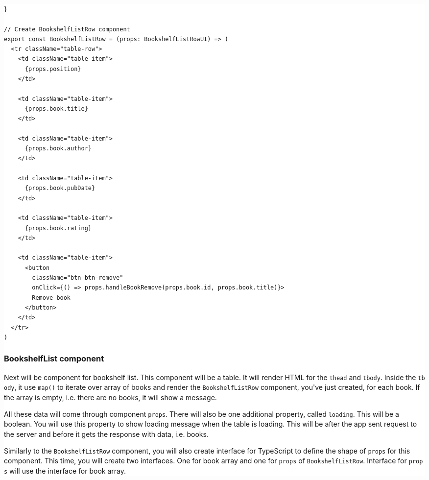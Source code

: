 ```tsx
}

// Create BookshelfListRow component
export const BookshelfListRow = (props: BookshelfListRowUI) => (
  <tr className="table-row">
    <td className="table-item">
      {props.position}
    </td>

    <td className="table-item">
      {props.book.title}
    </td>

    <td className="table-item">
      {props.book.author}
    </td>

    <td className="table-item">
      {props.book.pubDate}
    </td>

    <td className="table-item">
      {props.book.rating}
    </td>

    <td className="table-item">
      <button
        className="btn btn-remove"
        onClick={() => props.handleBookRemove(props.book.id, props.book.title)}>
        Remove book
      </button>
    </td>
  </tr>
)
```

### BookshelfList component

Next will be component for bookshelf list. This component will be a table. It will render HTML for the `thead` and `tbody`. Inside the `tbody`, it use `map()` to iterate over array of books and render the `BookshelfListRow` component, you've just created, for each book. If the array is empty, i.e. there are no books, it will show a message.

All these data will come through component `props`. There will also be one additional property, called `loading`. This will be a boolean. You will use this property to show loading message when the table is loading. This will be after the app sent request to the server and before it gets the response with data, i.e. books.

Similarly to the `BookshelfListRow` component, you will also create interface for TypeScript to define the shape of `props` for this component. This time, you will create two interfaces. One for book array and one for `props` of `BookshelfListRow`. Interface for `props` will use the interface for book array.
